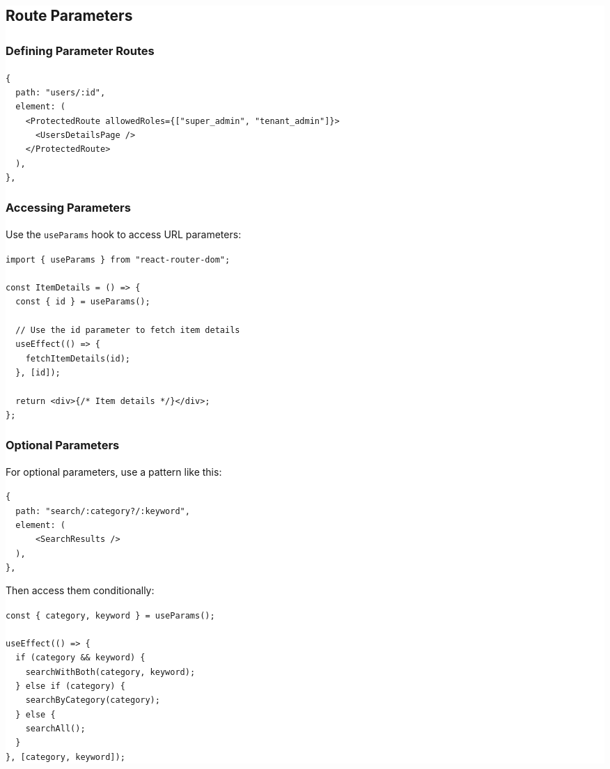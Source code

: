## Route Parameters

### Defining Parameter Routes

```tsx
{
  path: "users/:id",
  element: (
    <ProtectedRoute allowedRoles={["super_admin", "tenant_admin"]}>
      <UsersDetailsPage />
    </ProtectedRoute>
  ),
},
```

### Accessing Parameters

Use the `useParams` hook to access URL parameters:

```tsx
import { useParams } from "react-router-dom";

const ItemDetails = () => {
  const { id } = useParams();

  // Use the id parameter to fetch item details
  useEffect(() => {
    fetchItemDetails(id);
  }, [id]);

  return <div>{/* Item details */}</div>;
};
```

### Optional Parameters

For optional parameters, use a pattern like this:

```tsx
{
  path: "search/:category?/:keyword",
  element: (
      <SearchResults />
  ),
},
```

Then access them conditionally:

```tsx
const { category, keyword } = useParams();

useEffect(() => {
  if (category && keyword) {
    searchWithBoth(category, keyword);
  } else if (category) {
    searchByCategory(category);
  } else {
    searchAll();
  }
}, [category, keyword]);
```
